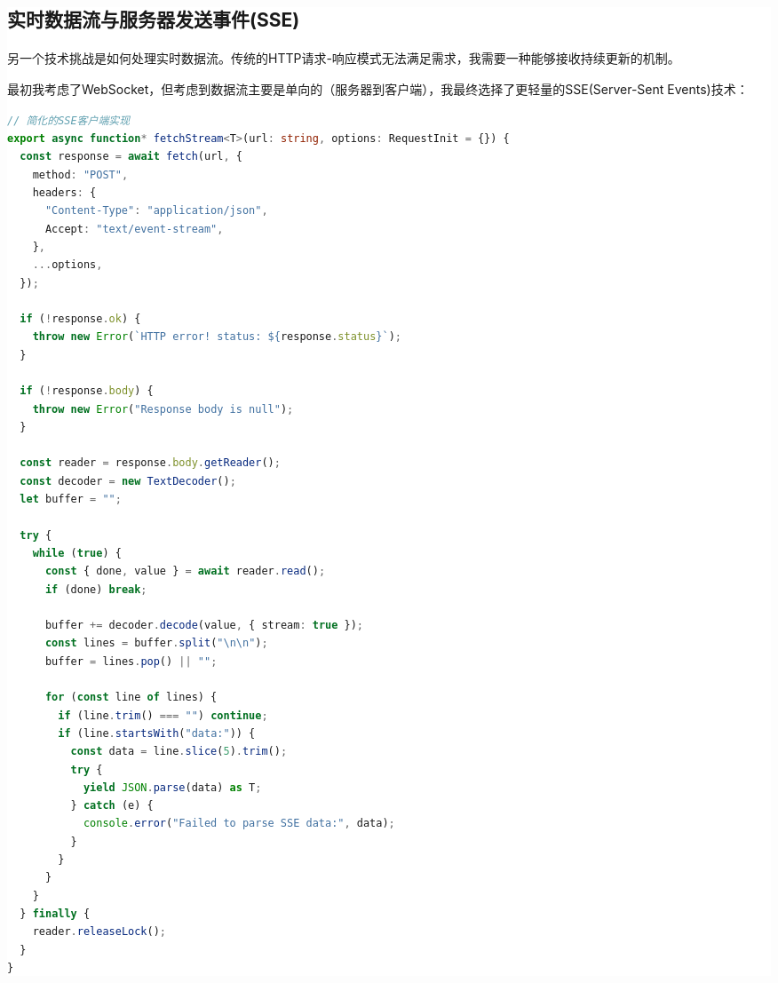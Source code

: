 ## 实时数据流与服务器发送事件(SSE)

另一个技术挑战是如何处理实时数据流。传统的HTTP请求-响应模式无法满足需求，我需要一种能够接收持续更新的机制。

最初我考虑了WebSocket，但考虑到数据流主要是单向的（服务器到客户端），我最终选择了更轻量的SSE(Server-Sent Events)技术：

```typescript
// 简化的SSE客户端实现
export async function* fetchStream<T>(url: string, options: RequestInit = {}) {
  const response = await fetch(url, {
    method: "POST",
    headers: {
      "Content-Type": "application/json",
      Accept: "text/event-stream",
    },
    ...options,
  });

  if (!response.ok) {
    throw new Error(`HTTP error! status: ${response.status}`);
  }

  if (!response.body) {
    throw new Error("Response body is null");
  }

  const reader = response.body.getReader();
  const decoder = new TextDecoder();
  let buffer = "";

  try {
    while (true) {
      const { done, value } = await reader.read();
      if (done) break;
      
      buffer += decoder.decode(value, { stream: true });
      const lines = buffer.split("\n\n");
      buffer = lines.pop() || "";
      
      for (const line of lines) {
        if (line.trim() === "") continue;
        if (line.startsWith("data:")) {
          const data = line.slice(5).trim();
          try {
            yield JSON.parse(data) as T;
          } catch (e) {
            console.error("Failed to parse SSE data:", data);
          }
        }
      }
    }
  } finally {
    reader.releaseLock();
  }
}
```
